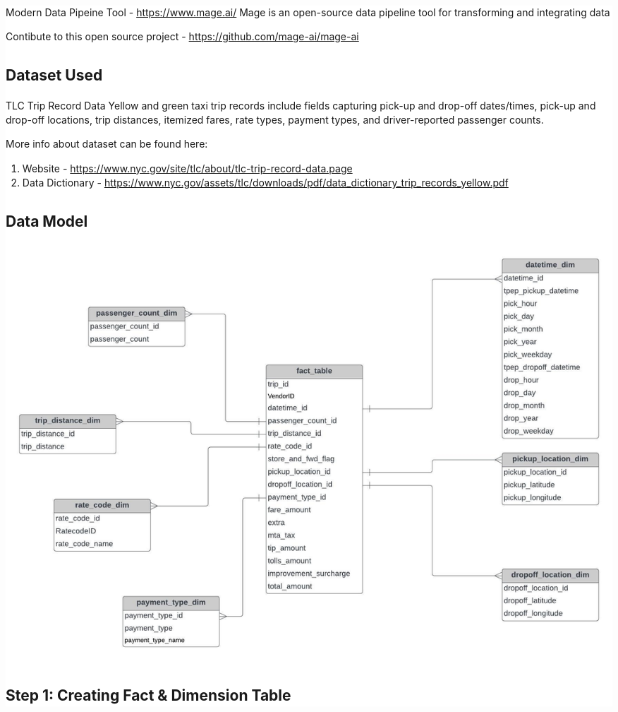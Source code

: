 
Modern Data Pipeine Tool - https://www.mage.ai/
Mage is an open-source data pipeline tool for transforming and integrating data

Contibute to this open source project - https://github.com/mage-ai/mage-ai

## Dataset Used
TLC Trip Record Data
Yellow and green taxi trip records include fields capturing pick-up and drop-off dates/times, pick-up and drop-off locations, trip distances, itemized fares, rate types, payment types, and driver-reported passenger counts.

More info about dataset can be found here:
1. Website - https://www.nyc.gov/site/tlc/about/tlc-trip-record-data.page
2. Data Dictionary - https://www.nyc.gov/assets/tlc/downloads/pdf/data_dictionary_trip_records_yellow.pdf

## Data Model
<img src="Docs/data_model.jpeg">

## Step 1: Creating Fact & Dimension Table
